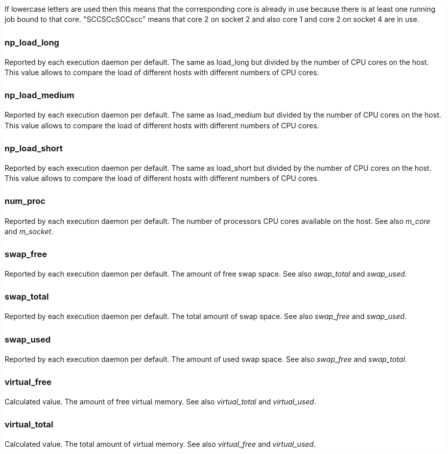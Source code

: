 If lowercase letters are used then this means that the corresponding core is already in use because there is at
least one running job bound to that core. "SCCSCcSCCscc" means that core 2 on socket 2 and also core 1 and core 2 on 
socket 4 are in use.

### np_load_long

Reported by each execution daemon per default. The same as load_long but divided by the number of CPU cores on the
host. This value allows to compare the load of different hosts with different numbers of CPU cores.

### np_load_medium

Reported by each execution daemon per default. The same as load_medium but divided by the number of CPU cores on the
host. This value allows to compare the load of different hosts with different numbers of CPU cores.

### np_load_short

Reported by each execution daemon per default. The same as load_short but divided by the number of CPU cores on the
host. This value allows to compare the load of different hosts with different numbers of CPU cores.

### num_proc

Reported by each execution daemon per default. The number of processors CPU cores available on the host. See also
*m_core* and *m_socket*.

### swap_free

Reported by each execution daemon per default. The amount of free swap space. See also *swap_total* and *swap_used*.

### swap_total

Reported by each execution daemon per default. The total amount of swap space. See also *swap_free* and *swap_used*.

### swap_used

Reported by each execution daemon per default. The amount of used swap space. See also *swap_free* and *swap_total*.

### virtual_free

Calculated value. The amount of free virtual memory. See also *virtual_total* and *virtual_used*.

### virtual_total

Calculated value. The total amount of virtual memory. See also *virtual_free* and *virtual_used*.
